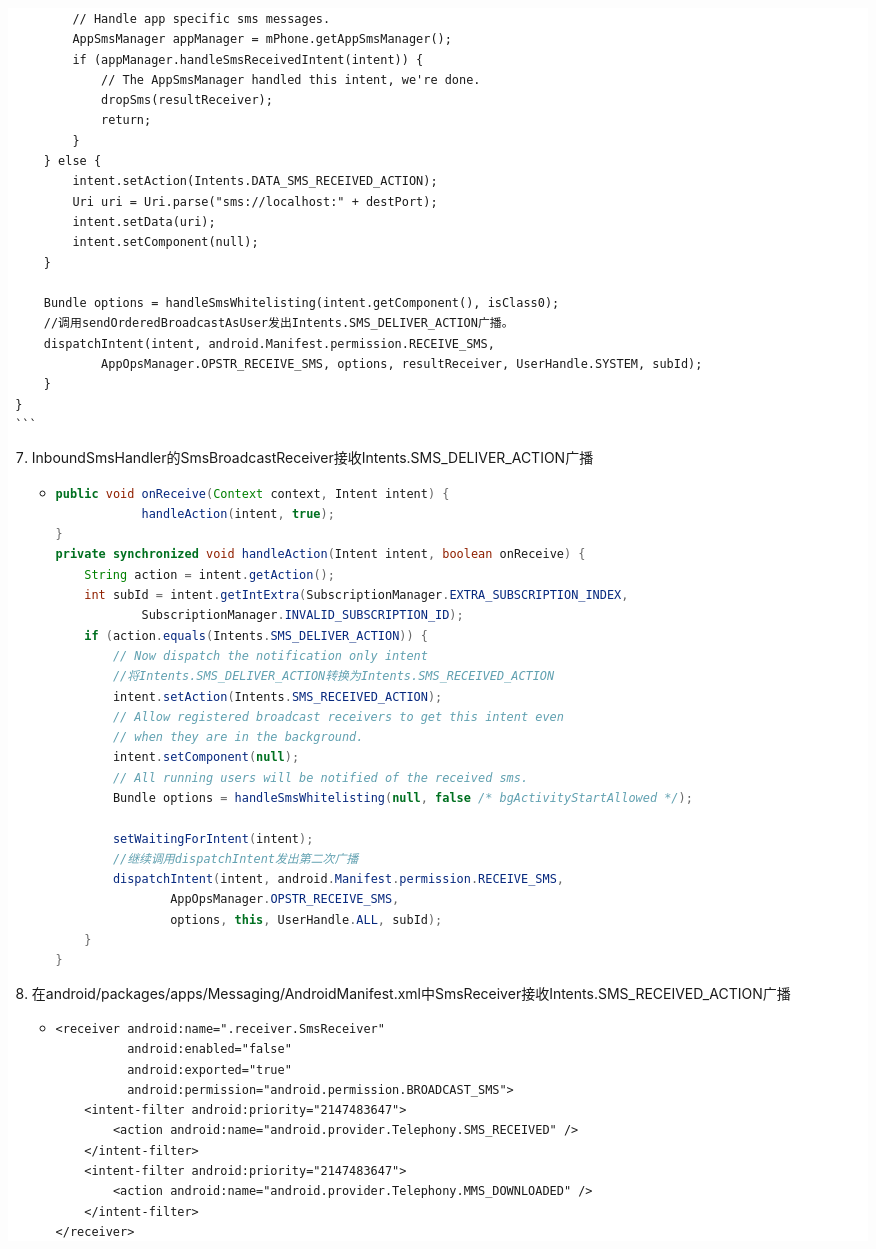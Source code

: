              // Handle app specific sms messages.
             AppSmsManager appManager = mPhone.getAppSmsManager();
             if (appManager.handleSmsReceivedIntent(intent)) {
                 // The AppSmsManager handled this intent, we're done.
                 dropSms(resultReceiver);
                 return;
             }
         } else {
             intent.setAction(Intents.DATA_SMS_RECEIVED_ACTION);
             Uri uri = Uri.parse("sms://localhost:" + destPort);
             intent.setData(uri);
             intent.setComponent(null);
         }
     
         Bundle options = handleSmsWhitelisting(intent.getComponent(), isClass0);
         //调用sendOrderedBroadcastAsUser发出Intents.SMS_DELIVER_ACTION广播。
         dispatchIntent(intent, android.Manifest.permission.RECEIVE_SMS,
                 AppOpsManager.OPSTR_RECEIVE_SMS, options, resultReceiver, UserHandle.SYSTEM, subId);
         }
     }
     ```

7. InboundSmsHandler的SmsBroadcastReceiver接收Intents.SMS_DELIVER_ACTION广播

   - ```java
     public void onReceive(Context context, Intent intent) {
                 handleAction(intent, true);
     }
     private synchronized void handleAction(Intent intent, boolean onReceive) {
         String action = intent.getAction();
         int subId = intent.getIntExtra(SubscriptionManager.EXTRA_SUBSCRIPTION_INDEX,
                 SubscriptionManager.INVALID_SUBSCRIPTION_ID);
         if (action.equals(Intents.SMS_DELIVER_ACTION)) {
             // Now dispatch the notification only intent
             //将Intents.SMS_DELIVER_ACTION转换为Intents.SMS_RECEIVED_ACTION
             intent.setAction(Intents.SMS_RECEIVED_ACTION);
             // Allow registered broadcast receivers to get this intent even
             // when they are in the background.
             intent.setComponent(null);
             // All running users will be notified of the received sms.
             Bundle options = handleSmsWhitelisting(null, false /* bgActivityStartAllowed */);
     
             setWaitingForIntent(intent);
             //继续调用dispatchIntent发出第二次广播
             dispatchIntent(intent, android.Manifest.permission.RECEIVE_SMS,
                     AppOpsManager.OPSTR_RECEIVE_SMS,
                     options, this, UserHandle.ALL, subId);
         }
     }
     ```

8. 在android/packages/apps/Messaging/AndroidManifest.xml中SmsReceiver接收Intents.SMS_RECEIVED_ACTION广播

   - ```xml-dtd
     <receiver android:name=".receiver.SmsReceiver"
               android:enabled="false"
               android:exported="true"
               android:permission="android.permission.BROADCAST_SMS">
         <intent-filter android:priority="2147483647">
             <action android:name="android.provider.Telephony.SMS_RECEIVED" />
         </intent-filter>
         <intent-filter android:priority="2147483647">
             <action android:name="android.provider.Telephony.MMS_DOWNLOADED" />
         </intent-filter>
     </receiver>
     ```
